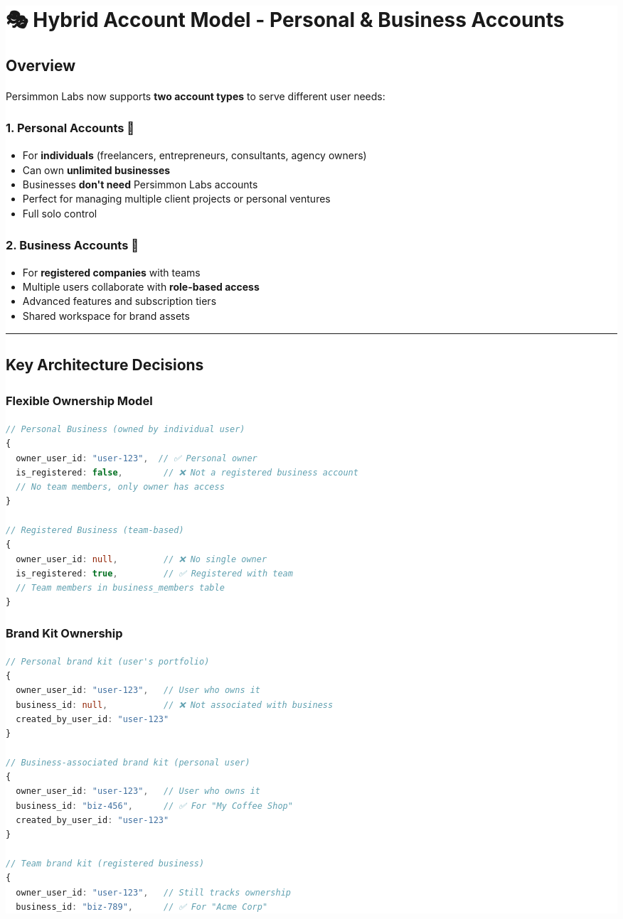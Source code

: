 # 🎭 Hybrid Account Model - Personal & Business Accounts

## Overview

Persimmon Labs now supports **two account types** to serve different user needs:

### 1. **Personal Accounts** 👤
- For **individuals** (freelancers, entrepreneurs, consultants, agency owners)
- Can own **unlimited businesses**
- Businesses **don't need** Persimmon Labs accounts
- Perfect for managing multiple client projects or personal ventures
- Full solo control

### 2. **Business Accounts** 🏢
- For **registered companies** with teams
- Multiple users collaborate with **role-based access**
- Advanced features and subscription tiers
- Shared workspace for brand assets

---

## Key Architecture Decisions

### Flexible Ownership Model

```typescript
// Personal Business (owned by individual user)
{
  owner_user_id: "user-123",  // ✅ Personal owner
  is_registered: false,        // ❌ Not a registered business account
  // No team members, only owner has access
}

// Registered Business (team-based)
{
  owner_user_id: null,         // ❌ No single owner
  is_registered: true,         // ✅ Registered with team
  // Team members in business_members table
}
```

### Brand Kit Ownership

```typescript
// Personal brand kit (user's portfolio)
{
  owner_user_id: "user-123",   // User who owns it
  business_id: null,           // ❌ Not associated with business
  created_by_user_id: "user-123"
}

// Business-associated brand kit (personal user)
{
  owner_user_id: "user-123",   // User who owns it
  business_id: "biz-456",      // ✅ For "My Coffee Shop"
  created_by_user_id: "user-123"
}

// Team brand kit (registered business)
{
  owner_user_id: "user-123",   // Still tracks ownership
  business_id: "biz-789",      // ✅ For "Acme Corp"
```